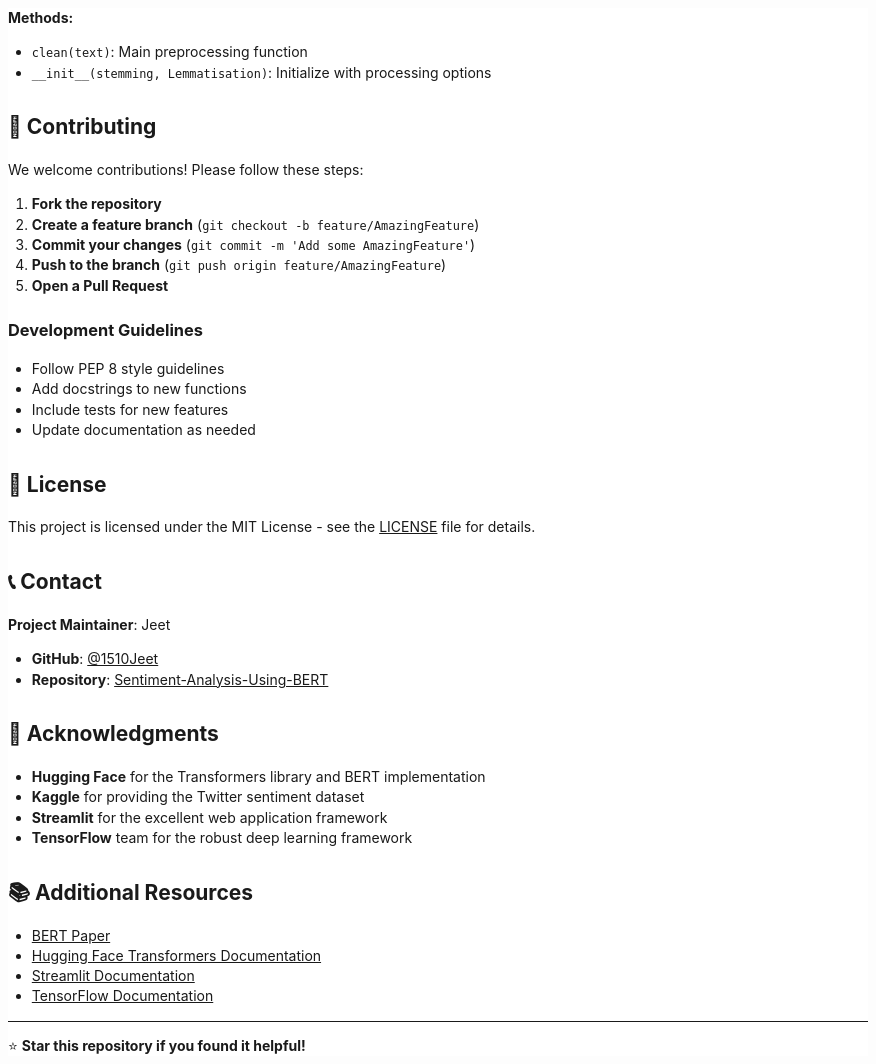 **Methods:**
- `clean(text)`: Main preprocessing function
- `__init__(stemming, Lemmatisation)`: Initialize with processing options

## 🤝 Contributing

We welcome contributions! Please follow these steps:

1. **Fork the repository**
2. **Create a feature branch** (`git checkout -b feature/AmazingFeature`)
3. **Commit your changes** (`git commit -m 'Add some AmazingFeature'`)
4. **Push to the branch** (`git push origin feature/AmazingFeature`)
5. **Open a Pull Request**

### Development Guidelines
- Follow PEP 8 style guidelines
- Add docstrings to new functions
- Include tests for new features
- Update documentation as needed

## 📄 License

This project is licensed under the MIT License - see the [LICENSE](LICENSE) file for details.

## 📞 Contact

**Project Maintainer**: Jeet
- **GitHub**: [@1510Jeet](https://github.com/1510Jeet)
- **Repository**: [Sentiment-Analysis-Using-BERT](https://github.com/1510Jeet/Sentiment-Analysis-Using-BERT)

## 🙏 Acknowledgments

- **Hugging Face** for the Transformers library and BERT implementation
- **Kaggle** for providing the Twitter sentiment dataset
- **Streamlit** for the excellent web application framework
- **TensorFlow** team for the robust deep learning framework

## 📚 Additional Resources

- [BERT Paper](https://arxiv.org/abs/1810.04805)
- [Hugging Face Transformers Documentation](https://huggingface.co/docs/transformers/)
- [Streamlit Documentation](https://docs.streamlit.io/)
- [TensorFlow Documentation](https://www.tensorflow.org/guide)

---

⭐ **Star this repository if you found it helpful!**

